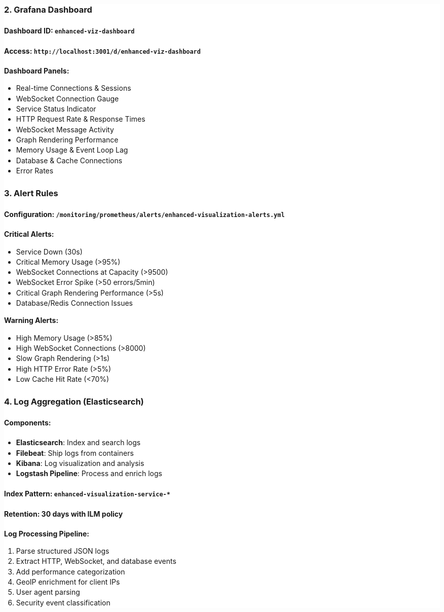 ### 2. Grafana Dashboard

#### Dashboard ID: `enhanced-viz-dashboard`
#### Access: `http://localhost:3001/d/enhanced-viz-dashboard`

**Dashboard Panels:**
- Real-time Connections & Sessions
- WebSocket Connection Gauge
- Service Status Indicator
- HTTP Request Rate & Response Times
- WebSocket Message Activity
- Graph Rendering Performance
- Memory Usage & Event Loop Lag
- Database & Cache Connections
- Error Rates

### 3. Alert Rules

#### Configuration: `/monitoring/prometheus/alerts/enhanced-visualization-alerts.yml`

**Critical Alerts:**
- Service Down (30s)
- Critical Memory Usage (>95%)
- WebSocket Connections at Capacity (>9500)
- WebSocket Error Spike (>50 errors/5min)
- Critical Graph Rendering Performance (>5s)
- Database/Redis Connection Issues

**Warning Alerts:**
- High Memory Usage (>85%)
- High WebSocket Connections (>8000)
- Slow Graph Rendering (>1s)
- High HTTP Error Rate (>5%)
- Low Cache Hit Rate (<70%)

### 4. Log Aggregation (Elasticsearch)

#### Components:
- **Elasticsearch**: Index and search logs
- **Filebeat**: Ship logs from containers
- **Kibana**: Log visualization and analysis
- **Logstash Pipeline**: Process and enrich logs

#### Index Pattern: `enhanced-visualization-service-*`
#### Retention: 30 days with ILM policy

**Log Processing Pipeline:**
1. Parse structured JSON logs
2. Extract HTTP, WebSocket, and database events
3. Add performance categorization
4. GeoIP enrichment for client IPs
5. User agent parsing
6. Security event classification
